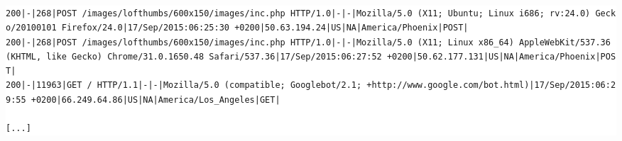 ```
200|-|268|POST /images/lofthumbs/600x150/images/inc.php HTTP/1.0|-|-|Mozilla/5.0 (X11; Ubuntu; Linux i686; rv:24.0) Gecko/20100101 Firefox/24.0|17/Sep/2015:06:25:30 +0200|50.63.194.24|US|NA|America/Phoenix|POST|
200|-|268|POST /images/lofthumbs/600x150/images/inc.php HTTP/1.0|-|-|Mozilla/5.0 (X11; Linux x86_64) AppleWebKit/537.36 (KHTML, like Gecko) Chrome/31.0.1650.48 Safari/537.36|17/Sep/2015:06:27:52 +0200|50.62.177.131|US|NA|America/Phoenix|POST|
200|-|11963|GET / HTTP/1.1|-|-|Mozilla/5.0 (compatible; Googlebot/2.1; +http://www.google.com/bot.html)|17/Sep/2015:06:29:55 +0200|66.249.64.86|US|NA|America/Los_Angeles|GET|

[...]
```
  
